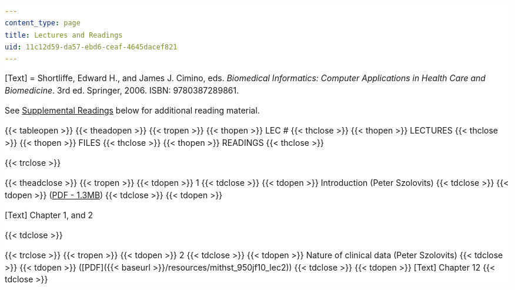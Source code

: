 ```yaml
---
content_type: page
title: Lectures and Readings
uid: 11c12d59-da57-ebd6-ceaf-4645dacef821
---
```


\[Text\] = Shortliffe, Edward H., and James J. Cimino, eds. _Biomedical Informatics: Computer Applications in Health Care and Biomedicine_. 3rd ed. Springer, 2006. ISBN: 9780387289861.

See [Supplemental Readings](#Supplemental_Readings) below for additional reading material.

{{< tableopen >}}
{{< theadopen >}}
{{< tropen >}}
{{< thopen >}}
LEC #
{{< thclose >}}
{{< thopen >}}
LECTURES
{{< thclose >}}
{{< thopen >}}
FILES
{{< thclose >}}
{{< thopen >}}
READINGS
{{< thclose >}}

{{< trclose >}}

{{< theadclose >}}
{{< tropen >}}
{{< tdopen >}}
1
{{< tdclose >}}
{{< tdopen >}}
Introduction (Peter Szolovits)
{{< tdclose >}}
{{< tdopen >}}
([PDF - 1.3MB](http://apps.himss.org/foundation/docs/2012_AnnualReportDorenfest.pdf))
{{< tdclose >}}
{{< tdopen >}}


\[Text\] Chapter 1, and 2


{{< tdclose >}}

{{< trclose >}}
{{< tropen >}}
{{< tdopen >}}
2
{{< tdclose >}}
{{< tdopen >}}
Nature of clinical data (Peter Szolovits)
{{< tdclose >}}
{{< tdopen >}}
([PDF]({{< baseurl >}}/resources/mithst_950jf10_lec2))
{{< tdclose >}}
{{< tdopen >}}
\[Text\] Chapter 12
{{< tdclose >}}
